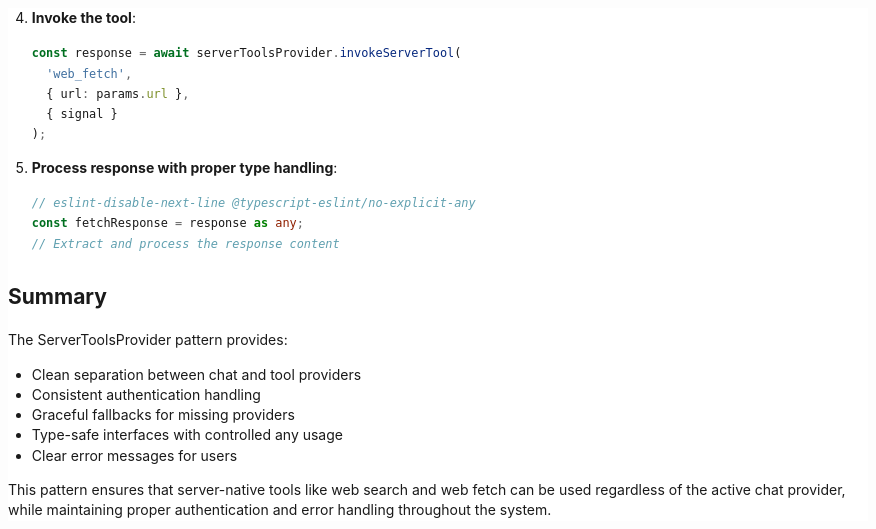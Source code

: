 4. **Invoke the tool**:
   ```typescript
   const response = await serverToolsProvider.invokeServerTool(
     'web_fetch',
     { url: params.url },
     { signal }
   );
   ```

5. **Process response with proper type handling**:
   ```typescript
   // eslint-disable-next-line @typescript-eslint/no-explicit-any
   const fetchResponse = response as any;
   // Extract and process the response content
   ```

## Summary

The ServerToolsProvider pattern provides:
- Clean separation between chat and tool providers
- Consistent authentication handling
- Graceful fallbacks for missing providers
- Type-safe interfaces with controlled any usage
- Clear error messages for users

This pattern ensures that server-native tools like web search and web fetch can be used regardless of the active chat provider, while maintaining proper authentication and error handling throughout the system.